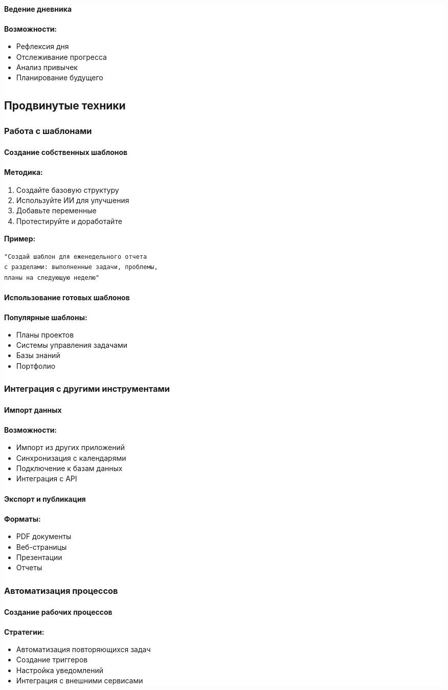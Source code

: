 #### Ведение дневника
**Возможности:**
- Рефлексия дня
- Отслеживание прогресса
- Анализ привычек
- Планирование будущего

## Продвинутые техники

### Работа с шаблонами

#### Создание собственных шаблонов
**Методика:**
1. Создайте базовую структуру
2. Используйте ИИ для улучшения
3. Добавьте переменные
4. Протестируйте и доработайте

**Пример:**
```
"Создай шаблон для еженедельного отчета 
с разделами: выполненные задачи, проблемы, 
планы на следующую неделю"
```

#### Использование готовых шаблонов
**Популярные шаблоны:**
- Планы проектов
- Системы управления задачами
- Базы знаний
- Портфолио

### Интеграция с другими инструментами

#### Импорт данных
**Возможности:**
- Импорт из других приложений
- Синхронизация с календарями
- Подключение к базам данных
- Интеграция с API

#### Экспорт и публикация
**Форматы:**
- PDF документы
- Веб-страницы
- Презентации
- Отчеты

### Автоматизация процессов

#### Создание рабочих процессов
**Стратегии:**
- Автоматизация повторяющихся задач
- Создание триггеров
- Настройка уведомлений
- Интеграция с внешними сервисами
